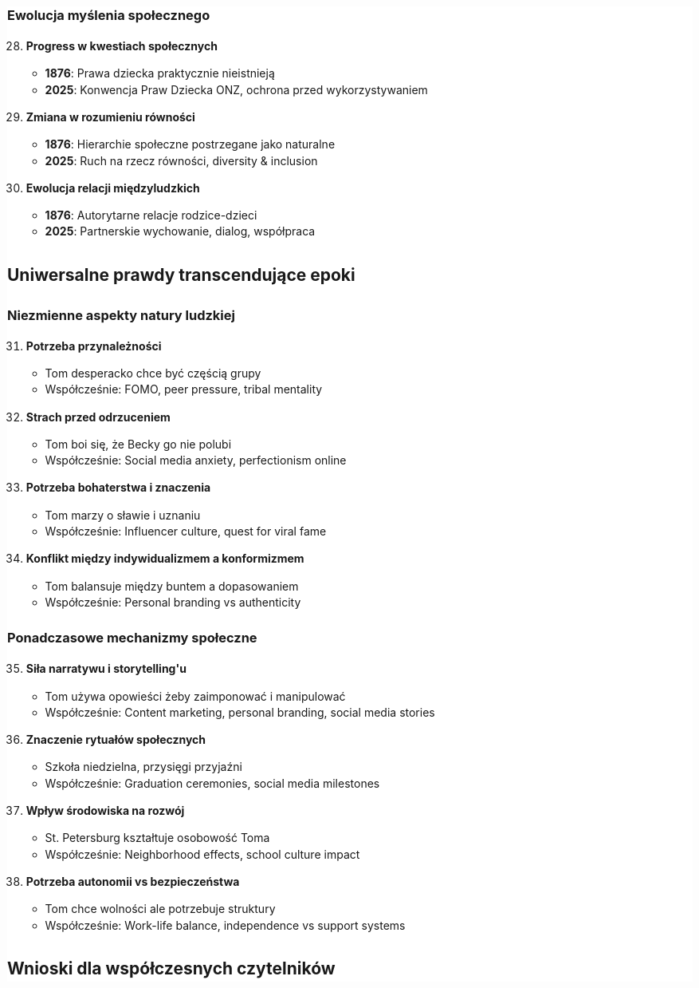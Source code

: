 ### Ewolucja myślenia społecznego

28. **Progress w kwestiach społecznych**
    - **1876**: Prawa dziecka praktycznie nieistnieją
    - **2025**: Konwencja Praw Dziecka ONZ, ochrona przed wykorzystywaniem

29. **Zmiana w rozumieniu równości**
    - **1876**: Hierarchie społeczne postrzegane jako naturalne
    - **2025**: Ruch na rzecz równości, diversity & inclusion

30. **Ewolucja relacji międzyludzkich**
    - **1876**: Autorytarne relacje rodzice-dzieci
    - **2025**: Partnerskie wychowanie, dialog, współpraca

## Uniwersalne prawdy transcendujące epoki

### Niezmienne aspekty natury ludzkiej

31. **Potrzeba przynależności**
    - Tom desperacko chce być częścią grupy
    - Współcześnie: FOMO, peer pressure, tribal mentality

32. **Strach przed odrzuceniem**
    - Tom boi się, że Becky go nie polubi
    - Współcześnie: Social media anxiety, perfectionism online

33. **Potrzeba bohaterstwa i znaczenia**
    - Tom marzy o sławie i uznaniu
    - Współcześnie: Influencer culture, quest for viral fame

34. **Konflikt między indywidualizmem a konformizmem**
    - Tom balansuje między buntem a dopasowaniem
    - Współcześnie: Personal branding vs authenticity

### Ponadczasowe mechanizmy społeczne

35. **Siła narratywu i storytelling'u**
    - Tom używa opowieści żeby zaimponować i manipulować
    - Współcześnie: Content marketing, personal branding, social media stories

36. **Znaczenie rytuałów społecznych**
    - Szkoła niedzielna, przysięgi przyjaźni
    - Współcześnie: Graduation ceremonies, social media milestones

37. **Wpływ środowiska na rozwój**
    - St. Petersburg kształtuje osobowość Toma
    - Współcześnie: Neighborhood effects, school culture impact

38. **Potrzeba autonomii vs bezpieczeństwa**
    - Tom chce wolności ale potrzebuje struktury
    - Współcześnie: Work-life balance, independence vs support systems

## Wnioski dla współczesnych czytelników
